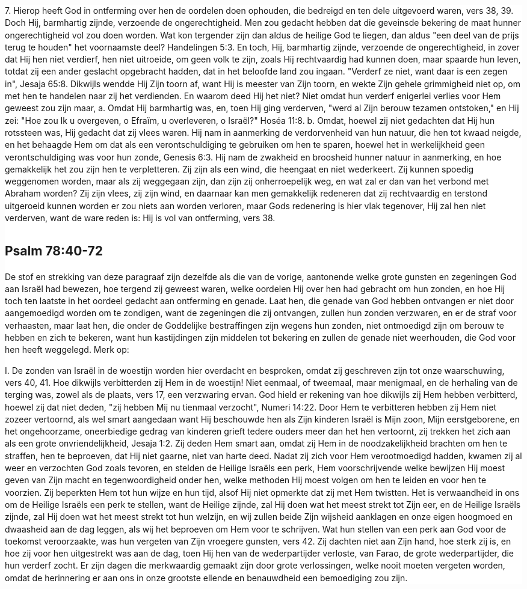 7\. Hierop heeft God in ontferming over hen de oordelen doen ophouden, die bedreigd en ten dele uitgevoerd waren, vers 38, 39. Doch Hij, barmhartig zijnde, verzoende de ongerechtigheid. Men zou gedacht hebben dat die geveinsde bekering de maat hunner ongerechtigheid vol zou doen worden. Wat kon tergender zijn dan aldus de heilige God te liegen, dan aldus "een deel van de prijs terug te houden" het voornaamste deel? Handelingen 5:3. En toch, Hij, barmhartig zijnde, verzoende de ongerechtigheid, in zover dat Hij hen niet verdierf, hen niet uitroeide, om geen volk te zijn, zoals Hij rechtvaardig had kunnen doen, maar spaarde hun leven, totdat zij een ander geslacht opgebracht hadden, dat in het beloofde land zou ingaan. "Verderf ze niet, want daar is een zegen in", Jesaja 65:8. Dikwijls wendde Hij Zijn toorn af, want Hij is meester van Zijn toorn, en wekte Zijn gehele grimmigheid niet op, om met hen te handelen naar zij het verdienden. En waarom deed Hij het niet? Niet omdat hun verderf enigerlei verlies voor Hem geweest zou zijn maar, 
a. Omdat Hij barmhartig was, en, toen Hij ging verderven, "werd al Zijn berouw tezamen ontstoken," en Hij zei: "Hoe zou Ik u overgeven, o Efraïm, u overleveren, o Israël?" Hoséa 11:8.
b. Omdat, hoewel zij niet gedachten dat Hij hun rotssteen was, Hij gedacht dat zij vlees waren. Hij nam in aanmerking de verdorvenheid van hun natuur, die hen tot kwaad neigde, en het behaagde Hem om dat als een verontschuldiging te gebruiken om hen te sparen, hoewel het in werkelijkheid geen verontschuldiging was voor hun zonde, Genesis 6:3. Hij nam de zwakheid en broosheid hunner natuur in aanmerking, en hoe gemakkelijk het zou zijn hen te verpletteren. Zij zijn als een wind, die heengaat en niet wederkeert. Zij kunnen spoedig weggenomen worden, maar als zij weggegaan zijn, dan zijn zij onherroepelijk weg, en wat zal er dan van het verbond met Abraham worden? Zij zijn vlees, zij zijn wind, en daarnaar kan men gemakkelijk redeneren dat zij rechtvaardig en terstond uitgeroeid kunnen worden er zou niets aan worden verloren, maar Gods redenering is hier vlak tegenover, Hij zal hen niet verderven, want de ware reden is: Hij is vol van ontferming, vers 38.

## Psalm 78:40-72 
De stof en strekking van deze paragraaf zijn dezelfde als die van de vorige, aantonende welke grote gunsten en zegeningen God aan Israël had bewezen, hoe tergend zij geweest waren, welke oordelen Hij over hen had gebracht om hun zonden, en hoe Hij toch ten laatste in het oordeel gedacht aan ontferming en genade. Laat hen, die genade van God hebben ontvangen er niet door aangemoedigd worden om te zondigen, want de zegeningen die zij ontvangen, zullen hun zonden verzwaren, en er de straf voor verhaasten, maar laat hen, die onder de Goddelijke bestraffingen zijn wegens hun zonden, niet ontmoedigd zijn om berouw te hebben en zich te bekeren, want hun kastijdingen zijn middelen tot bekering en zullen de genade niet weerhouden, die God voor hen heeft weggelegd. Merk op:

I. De zonden van Israël in de woestijn worden hier overdacht en besproken, omdat zij geschreven zijn tot onze waarschuwing, vers 40, 41. Hoe dikwijls verbitterden zij Hem in de woestijn! Niet eenmaal, of tweemaal, maar menigmaal, en de herhaling van de terging was, zowel als de plaats, vers 17, een verzwaring ervan. God hield er rekening van hoe dikwijls zij Hem hebben verbitterd, hoewel zij dat niet deden, "zij hebben Mij nu tienmaal verzocht", Numeri 14:22. Door Hem te verbitteren hebben zij Hem niet zozeer vertoornd, als wel smart aangedaan want Hij beschouwde hen als Zijn kinderen Israël is Mijn zoon, Mijn eerstgeborene, en het ongehoorzame, oneerbiedige gedrag van kinderen grieft tedere ouders meer dan het hen vertoornt, zij trekken het zich aan als een grote onvriendelijkheid, Jesaja 1:2. Zij deden Hem smart aan, omdat zij Hem in de noodzakelijkheid brachten om hen te straffen, hen te beproeven, dat Hij niet gaarne, niet van harte deed. Nadat zij zich voor Hem verootmoedigd hadden, kwamen zij al weer en verzochten God zoals tevoren, en stelden de Heilige Israëls een perk, Hem voorschrijvende welke bewijzen Hij moest geven van Zijn macht en tegenwoordigheid onder hen, welke methoden Hij moest volgen om hen te leiden en voor hen te voorzien. Zij beperkten Hem tot hun wijze en hun tijd, alsof Hij niet opmerkte dat zij met Hem twistten. Het is verwaandheid in ons om de Heilige Israëls een perk te stellen, want de Heilige zijnde, zal Hij doen wat het meest strekt tot Zijn eer, en de Heilige Israëls zijnde, zal Hij doen wat het meest strekt tot hun welzijn, en wij zullen beide Zijn wijsheid aanklagen en onze eigen hoogmoed en dwaasheid aan de dag leggen, als wij het beproeven om Hem voor te schrijven. Wat hun stellen van een perk aan God voor de toekomst veroorzaakte, was hun vergeten van Zijn vroegere gunsten, vers 42. Zij dachten niet aan Zijn hand, hoe sterk zij is, en hoe zij voor hen uitgestrekt was aan de dag, toen Hij hen van de wederpartijder verloste, van Farao, de grote wederpartijder, die hun verderf zocht. Er zijn dagen die merkwaardig gemaakt zijn door grote verlossingen, welke nooit moeten vergeten worden, omdat de herinnering er aan ons in onze grootste ellende en benauwdheid een bemoediging zou zijn.
